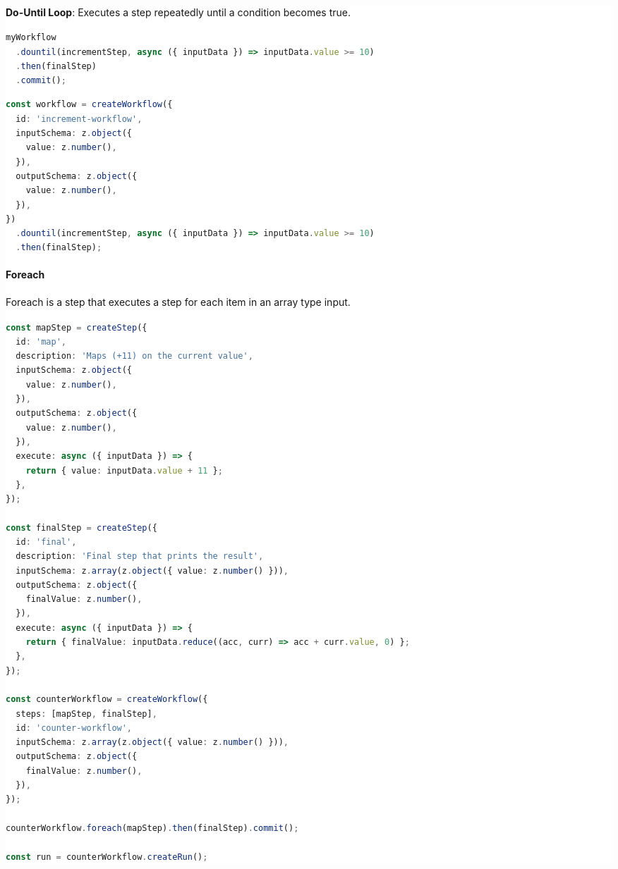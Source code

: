 **Do-Until Loop**: Executes a step repeatedly until a condition becomes true.

```typescript
myWorkflow
  .dountil(incrementStep, async ({ inputData }) => inputData.value >= 10)
  .then(finalStep)
  .commit();
```

```typescript
const workflow = createWorkflow({
  id: 'increment-workflow',
  inputSchema: z.object({
    value: z.number(),
  }),
  outputSchema: z.object({
    value: z.number(),
  }),
})
  .dountil(incrementStep, async ({ inputData }) => inputData.value >= 10)
  .then(finalStep);
```

#### Foreach

Foreach is a step that executes a step for each item in an array type input.

```typescript
const mapStep = createStep({
  id: 'map',
  description: 'Maps (+11) on the current value',
  inputSchema: z.object({
    value: z.number(),
  }),
  outputSchema: z.object({
    value: z.number(),
  }),
  execute: async ({ inputData }) => {
    return { value: inputData.value + 11 };
  },
});

const finalStep = createStep({
  id: 'final',
  description: 'Final step that prints the result',
  inputSchema: z.array(z.object({ value: z.number() })),
  outputSchema: z.object({
    finalValue: z.number(),
  }),
  execute: async ({ inputData }) => {
    return { finalValue: inputData.reduce((acc, curr) => acc + curr.value, 0) };
  },
});

const counterWorkflow = createWorkflow({
  steps: [mapStep, finalStep],
  id: 'counter-workflow',
  inputSchema: z.array(z.object({ value: z.number() })),
  outputSchema: z.object({
    finalValue: z.number(),
  }),
});

counterWorkflow.foreach(mapStep).then(finalStep).commit();

const run = counterWorkflow.createRun();
```